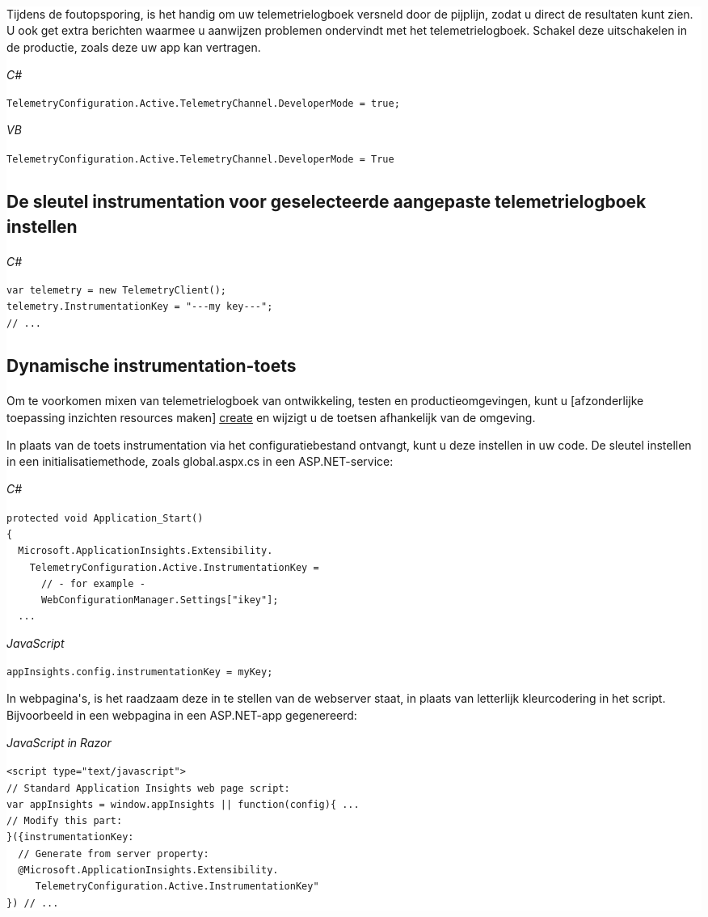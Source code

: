 Tijdens de foutopsporing, is het handig om uw telemetrielogboek versneld door de pijplijn, zodat u direct de resultaten kunt zien. U ook get extra berichten waarmee u aanwijzen problemen ondervindt met het telemetrielogboek. Schakel deze uitschakelen in de productie, zoals deze uw app kan vertragen.


*C#*
    
    TelemetryConfiguration.Active.TelemetryChannel.DeveloperMode = true;

*VB*

    TelemetryConfiguration.Active.TelemetryChannel.DeveloperMode = True


## <a name="ikey"></a>De sleutel instrumentation voor geselecteerde aangepaste telemetrielogboek instellen

*C#*
    
    var telemetry = new TelemetryClient();
    telemetry.InstrumentationKey = "---my key---";
    // ...


## <a name="dynamic-ikey"></a>Dynamische instrumentation-toets

Om te voorkomen mixen van telemetrielogboek van ontwikkeling, testen en productieomgevingen, kunt u [afzonderlijke toepassing inzichten resources maken] [ create] en wijzigt u de toetsen afhankelijk van de omgeving.

In plaats van de toets instrumentation via het configuratiebestand ontvangt, kunt u deze instellen in uw code. De sleutel instellen in een initialisatiemethode, zoals global.aspx.cs in een ASP.NET-service:

*C#*

    protected void Application_Start()
    {
      Microsoft.ApplicationInsights.Extensibility.
        TelemetryConfiguration.Active.InstrumentationKey = 
          // - for example -
          WebConfigurationManager.Settings["ikey"];
      ...

*JavaScript*

    appInsights.config.instrumentationKey = myKey; 



In webpagina's, is het raadzaam deze in te stellen van de webserver staat, in plaats van letterlijk kleurcodering in het script. Bijvoorbeeld in een webpagina in een ASP.NET-app gegenereerd:

*JavaScript in Razor*

    <script type="text/javascript">
    // Standard Application Insights web page script:
    var appInsights = window.appInsights || function(config){ ...
    // Modify this part:
    }({instrumentationKey:  
      // Generate from server property:
      @Microsoft.ApplicationInsights.Extensibility.
         TelemetryConfiguration.Active.InstrumentationKey"
    }) // ...


[client]: app-insights-javascript.md
[config]: app-insights-configuration-with-applicationinsights-config.md
[create]: app-insights-create-new-resource.md
[data]: app-insights-data-retention-privacy.md
[diagnostic]: app-insights-diagnostic-search.md
[exceptions]: app-insights-asp-net-exceptions.md
[greenbrown]: app-insights-asp-net.md
[java]: app-insights-java-get-started.md
[metrics]: app-insights-metrics-explorer.md
[qna]: app-insights-troubleshoot-faq.md
[trace]: app-insights-search-diagnostic-logs.md